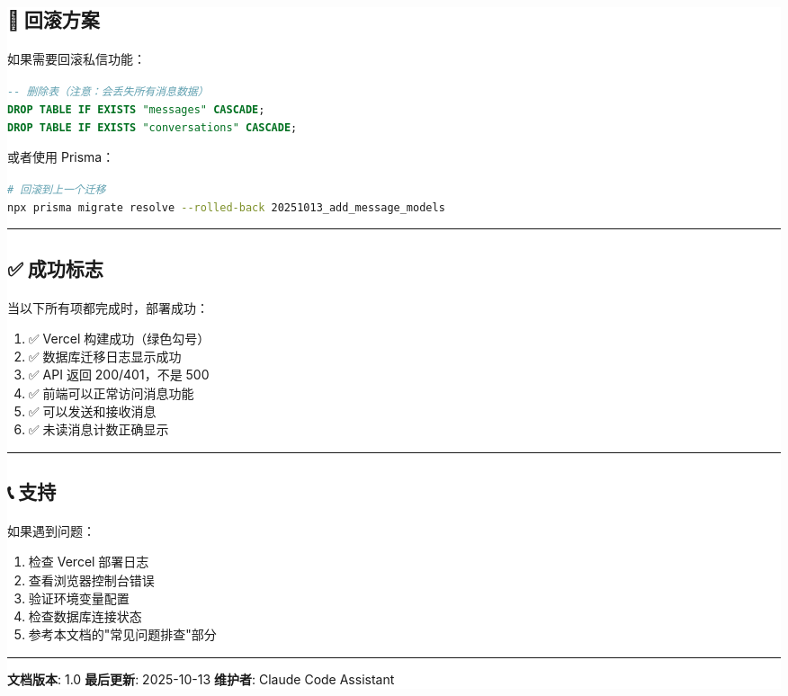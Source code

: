 
## 🔄 回滚方案

如果需要回滚私信功能：

```sql
-- 删除表（注意：会丢失所有消息数据）
DROP TABLE IF EXISTS "messages" CASCADE;
DROP TABLE IF EXISTS "conversations" CASCADE;
```

或者使用 Prisma：
```bash
# 回滚到上一个迁移
npx prisma migrate resolve --rolled-back 20251013_add_message_models
```

---

## ✅ 成功标志

当以下所有项都完成时，部署成功：

1. ✅ Vercel 构建成功（绿色勾号）
2. ✅ 数据库迁移日志显示成功
3. ✅ API 返回 200/401，不是 500
4. ✅ 前端可以正常访问消息功能
5. ✅ 可以发送和接收消息
6. ✅ 未读消息计数正确显示

---

## 📞 支持

如果遇到问题：
1. 检查 Vercel 部署日志
2. 查看浏览器控制台错误
3. 验证环境变量配置
4. 检查数据库连接状态
5. 参考本文档的"常见问题排查"部分

---

**文档版本**: 1.0
**最后更新**: 2025-10-13
**维护者**: Claude Code Assistant
